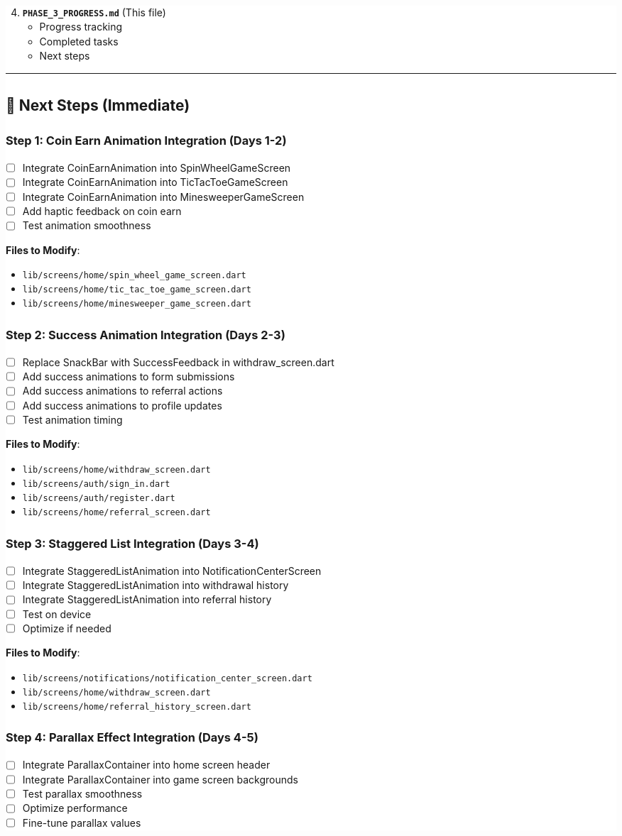 4. **`PHASE_3_PROGRESS.md`** (This file)
   - Progress tracking
   - Completed tasks
   - Next steps

---

## 🎯 Next Steps (Immediate)

### Step 1: Coin Earn Animation Integration (Days 1-2)
- [ ] Integrate CoinEarnAnimation into SpinWheelGameScreen
- [ ] Integrate CoinEarnAnimation into TicTacToeGameScreen
- [ ] Integrate CoinEarnAnimation into MinesweeperGameScreen
- [ ] Add haptic feedback on coin earn
- [ ] Test animation smoothness

**Files to Modify**:
- `lib/screens/home/spin_wheel_game_screen.dart`
- `lib/screens/home/tic_tac_toe_game_screen.dart`
- `lib/screens/home/minesweeper_game_screen.dart`

### Step 2: Success Animation Integration (Days 2-3)
- [ ] Replace SnackBar with SuccessFeedback in withdraw_screen.dart
- [ ] Add success animations to form submissions
- [ ] Add success animations to referral actions
- [ ] Add success animations to profile updates
- [ ] Test animation timing

**Files to Modify**:
- `lib/screens/home/withdraw_screen.dart`
- `lib/screens/auth/sign_in.dart`
- `lib/screens/auth/register.dart`
- `lib/screens/home/referral_screen.dart`

### Step 3: Staggered List Integration (Days 3-4)
- [ ] Integrate StaggeredListAnimation into NotificationCenterScreen
- [ ] Integrate StaggeredListAnimation into withdrawal history
- [ ] Integrate StaggeredListAnimation into referral history
- [ ] Test on device
- [ ] Optimize if needed

**Files to Modify**:
- `lib/screens/notifications/notification_center_screen.dart`
- `lib/screens/home/withdraw_screen.dart`
- `lib/screens/home/referral_history_screen.dart`

### Step 4: Parallax Effect Integration (Days 4-5)
- [ ] Integrate ParallaxContainer into home screen header
- [ ] Integrate ParallaxContainer into game screen backgrounds
- [ ] Test parallax smoothness
- [ ] Optimize performance
- [ ] Fine-tune parallax values
